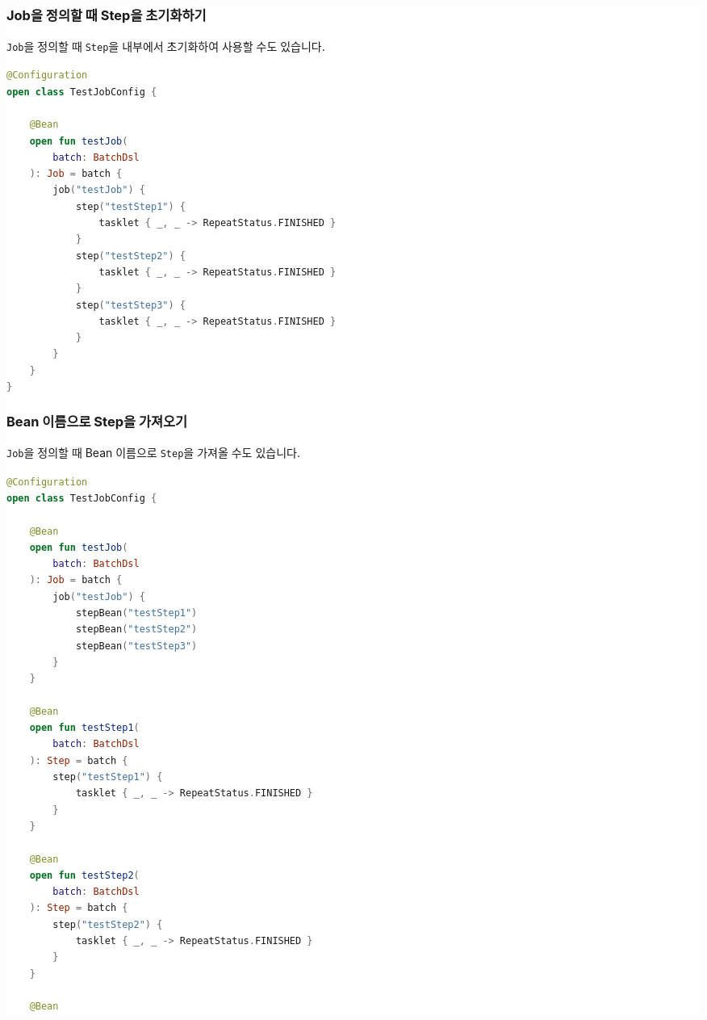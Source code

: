 ### Job을 정의할 때 Step을 초기화하기

`Job`을 정의할 때 `Step`을 내부에서 초기화하여 사용할 수도 있습니다.

```kotlin
@Configuration
open class TestJobConfig {

    @Bean
    open fun testJob(
        batch: BatchDsl
    ): Job = batch {
        job("testJob") {
            step("testStep1") {
                tasklet { _, _ -> RepeatStatus.FINISHED }
            }
            step("testStep2") {
                tasklet { _, _ -> RepeatStatus.FINISHED }
            }
            step("testStep3") {
                tasklet { _, _ -> RepeatStatus.FINISHED }
            }
        }
    }
}
```

### Bean 이름으로 Step을 가져오기

`Job`을 정의할 때 Bean 이름으로 `Step`을 가져올 수도 있습니다.

```kotlin
@Configuration
open class TestJobConfig {

    @Bean
    open fun testJob(
        batch: BatchDsl
    ): Job = batch {
        job("testJob") {
            stepBean("testStep1")
            stepBean("testStep2")
            stepBean("testStep3")
        }
    }

    @Bean
    open fun testStep1(
        batch: BatchDsl
    ): Step = batch {
        step("testStep1") {
            tasklet { _, _ -> RepeatStatus.FINISHED }
        }
    }

    @Bean
    open fun testStep2(
        batch: BatchDsl
    ): Step = batch {
        step("testStep2") {
            tasklet { _, _ -> RepeatStatus.FINISHED }
        }
    }

    @Bean
```